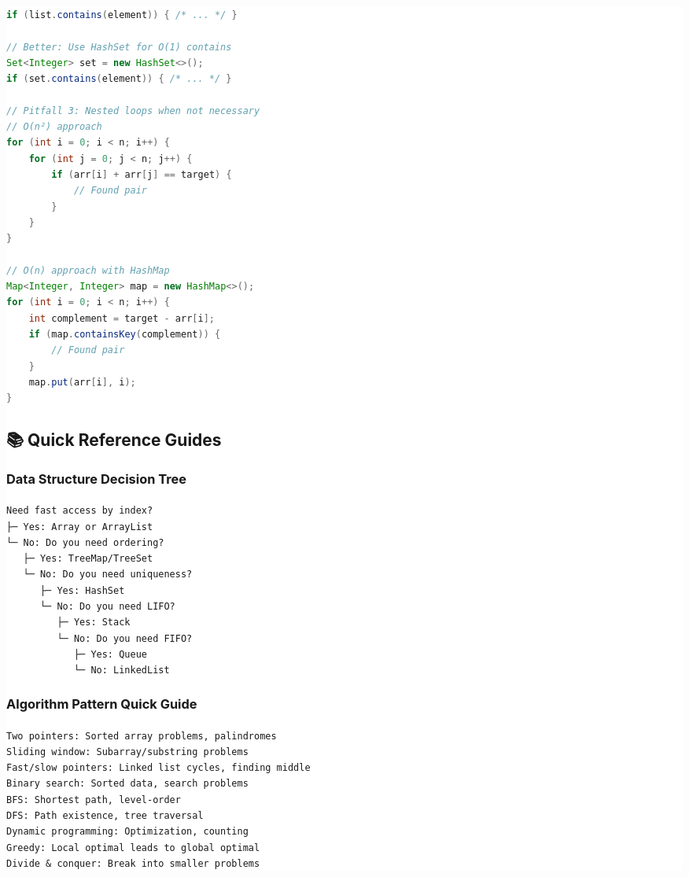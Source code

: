 ```java
if (list.contains(element)) { /* ... */ }

// Better: Use HashSet for O(1) contains
Set<Integer> set = new HashSet<>();
if (set.contains(element)) { /* ... */ }

// Pitfall 3: Nested loops when not necessary
// O(n²) approach
for (int i = 0; i < n; i++) {
    for (int j = 0; j < n; j++) {
        if (arr[i] + arr[j] == target) {
            // Found pair
        }
    }
}

// O(n) approach with HashMap
Map<Integer, Integer> map = new HashMap<>();
for (int i = 0; i < n; i++) {
    int complement = target - arr[i];
    if (map.containsKey(complement)) {
        // Found pair
    }
    map.put(arr[i], i);
}
```

## 📚 Quick Reference Guides

### **Data Structure Decision Tree**
```
Need fast access by index?
├─ Yes: Array or ArrayList
└─ No: Do you need ordering?
   ├─ Yes: TreeMap/TreeSet
   └─ No: Do you need uniqueness?
      ├─ Yes: HashSet
      └─ No: Do you need LIFO?
         ├─ Yes: Stack
         └─ No: Do you need FIFO?
            ├─ Yes: Queue
            └─ No: LinkedList
```

### **Algorithm Pattern Quick Guide**
```
Two pointers: Sorted array problems, palindromes
Sliding window: Subarray/substring problems
Fast/slow pointers: Linked list cycles, finding middle
Binary search: Sorted data, search problems
BFS: Shortest path, level-order
DFS: Path existence, tree traversal
Dynamic programming: Optimization, counting
Greedy: Local optimal leads to global optimal
Divide & conquer: Break into smaller problems
```
